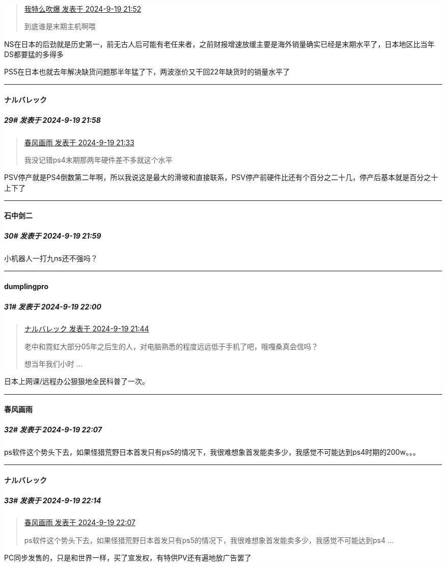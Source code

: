 <blockquote><a href="httphttps://bbs.saraba1st.com/2b/forum.php?mod=redirect&amp;goto=findpost&amp;pid=66250244&amp;ptid=2199982" target="_blank">我特么吹爆 发表于 2024-9-19 21:52</a>

到底谁是末期主机啊喂</blockquote>
NS在日本的后劲就是历史第一，前无古人后可能有老任来者，之前财报增速放缓主要是海外销量确实已经是末期水平了，日本地区比当年DS都要猛的多得多

PS5在日本也就去年解决缺货问题那半年猛了下，两波涨价又干回22年缺货时的销量水平了

*****

####  ナルバレック  
##### 29#       发表于 2024-9-19 21:58

<blockquote><a href="httphttps://bbs.saraba1st.com/2b/forum.php?mod=redirect&amp;goto=findpost&amp;pid=66250092&amp;ptid=2199982" target="_blank">春风画雨 发表于 2024-9-19 21:33</a>

我没记错ps4末期那两年硬件差不多就这个水平</blockquote>
PSV停产就是PS4倒数第二年啊，所以我说这是最大的滑坡和直接联系，PSV停产前硬件比还有个百分之二十几，停产后基本就是百分之十上下了

*****

####  石中剑二  
##### 30#       发表于 2024-9-19 21:59

小机器人一打九ns还不强吗？

*****

####  dumplingpro  
##### 31#       发表于 2024-9-19 22:00

<blockquote><a href="httphttps://bbs.saraba1st.com/2b/forum.php?mod=redirect&amp;goto=findpost&amp;pid=66250180&amp;ptid=2199982" target="_blank">ナルバレック 发表于 2024-9-19 21:44</a>

老中和霓虹大部分05年之后生的人，对电脑熟悉的程度远远低于手机了吧，哦嘎桑真会信吗？

想当年我们小时 ...</blockquote>
日本上网课/远程办公狠狠地全民科普了一次。

*****

####  春风画雨  
##### 32#       发表于 2024-9-19 22:07

ps软件这个势头下去，如果怪猎荒野日本首发只有ps5的情况下，我很难想象首发能卖多少，我感觉不可能达到ps4时期的200w。。。

*****

####  ナルバレック  
##### 33#       发表于 2024-9-19 22:14

<blockquote><a href="httphttps://bbs.saraba1st.com/2b/forum.php?mod=redirect&amp;goto=findpost&amp;pid=66250373&amp;ptid=2199982" target="_blank">春风画雨 发表于 2024-9-19 22:07</a>

ps软件这个势头下去，如果怪猎荒野日本首发只有ps5的情况下，我很难想象首发能卖多少，我感觉不可能达到ps4 ...</blockquote>
PC同步发售的，只是和世界一样，买了宣发权，有特供PV还有遍地放广告罢了
